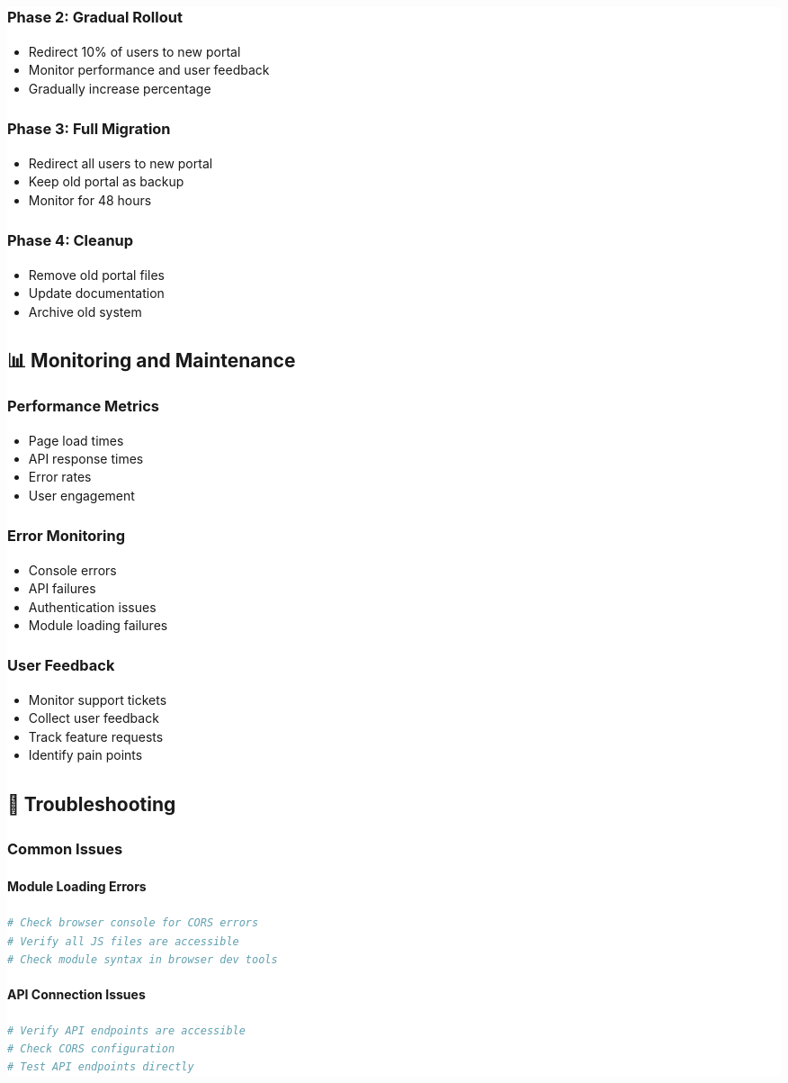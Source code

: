 ### **Phase 2: Gradual Rollout**
- Redirect 10% of users to new portal
- Monitor performance and user feedback
- Gradually increase percentage

### **Phase 3: Full Migration**
- Redirect all users to new portal
- Keep old portal as backup
- Monitor for 48 hours

### **Phase 4: Cleanup**
- Remove old portal files
- Update documentation
- Archive old system

## 📊 **Monitoring and Maintenance**

### **Performance Metrics**
- Page load times
- API response times
- Error rates
- User engagement

### **Error Monitoring**
- Console errors
- API failures
- Authentication issues
- Module loading failures

### **User Feedback**
- Monitor support tickets
- Collect user feedback
- Track feature requests
- Identify pain points

## 🚨 **Troubleshooting**

### **Common Issues**

#### **Module Loading Errors**
```bash
# Check browser console for CORS errors
# Verify all JS files are accessible
# Check module syntax in browser dev tools
```

#### **API Connection Issues**
```bash
# Verify API endpoints are accessible
# Check CORS configuration
# Test API endpoints directly
```
